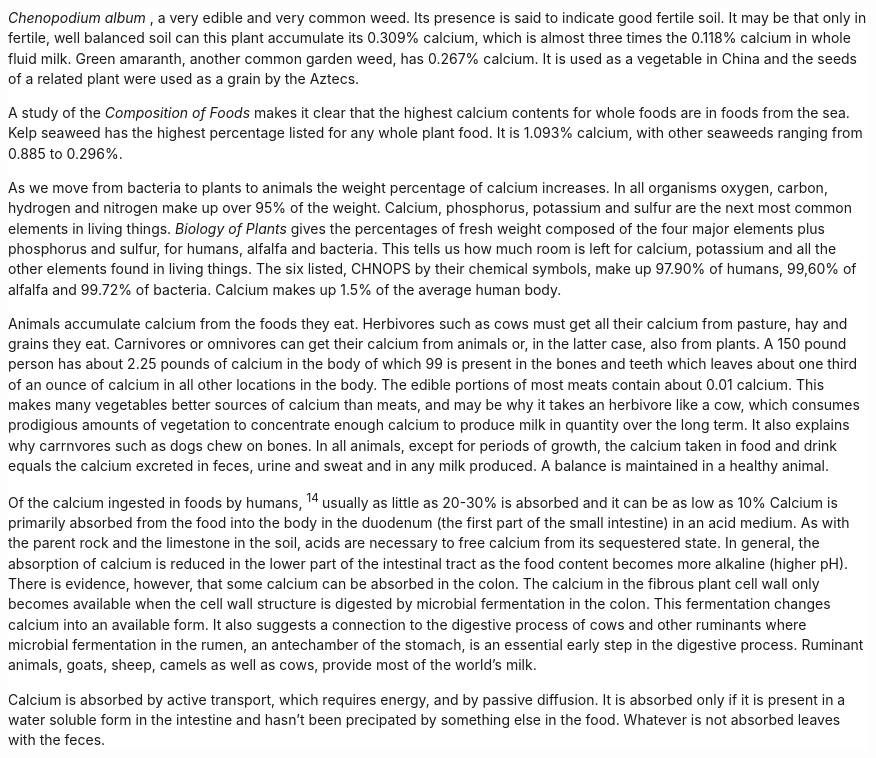 <i>
Chenopodium album
</i>
, a very edible and very common weed. Its presence is said to indicate good fertile soil. It may be that only in fertile, well balanced soil can this plant accumulate its 0.309% calcium, which is almost three times the 0.118% calcium in whole fluid milk. Green amaranth, another common garden weed, has 0.267% calcium. It is used as a vegetable in China and the seeds of a related plant were used as a grain by the Aztecs.
<p>
A study of the
<i>
Composition of Foods
</i>
makes it clear that the highest calcium contents for whole foods are in foods from the sea. Kelp seaweed has the highest percentage listed for any whole plant food. It is 1.093% calcium, with other seaweeds ranging from 0.885 to 0.296%.
</p>
<p>
As we move from bacteria to plants to animals the weight percentage of calcium increases. In all organisms oxygen, carbon, hydrogen and nitrogen make up over 95% of the weight. Calcium, phosphorus, potassium and sulfur are the next most common elements in living things.
<i>
Biology of Plants
</i>
gives the percentages of fresh weight composed of the four major elements plus phosphorus and sulfur, for humans, alfalfa and bacteria. This tells us how much room is left for calcium, potassium and all the other elements found in living things. The six listed, CHNOPS by their chemical symbols, make up 97.90% of humans, 99,60% of alfalfa and 99.72% of bacteria. Calcium makes up 1.5% of the average human body.
</p>
<p>
Animals accumulate calcium from the foods they eat. Herbivores such as cows must get all their calcium from pasture, hay and grains they eat. Carnivores or omnivores can get their calcium from animals or, in the latter case, also from plants. A 150 pound person has about 2.25 pounds of calcium in the body of which 99 is present in the bones and teeth which leaves about one third of an ounce of calcium in all other locations in the body. The edible portions of most meats contain about 0.01 calcium. This makes many vegetables better sources of calcium than meats, and may be why it takes an herbivore like a cow, which consumes prodigious amounts of vegetation to concentrate enough calcium to produce milk in quantity over the long term. It also explains why carrnvores such as dogs chew on bones. In all animals, except for periods of growth, the calcium taken in food and drink equals the calcium excreted in feces, urine and sweat and in any milk produced. A balance is maintained in a healthy animal.
</p>
<p>
Of the calcium ingested in foods by humans,
<sup>
14
</sup>
usually as little as 20-30% is absorbed and it can be as low as 10% Calcium is primarily absorbed from the food into the body in the duodenum (the first part of the small intestine) in an acid medium. As with the parent rock and the limestone in the soil, acids are necessary to free calcium from its sequestered state. In general, the absorption of calcium is reduced in the lower part of the intestinal tract as the food content becomes more alkaline (higher pH). There is evidence, however, that some calcium can be absorbed in the colon. The calcium in the fibrous plant cell wall only becomes available when the cell wall structure is digested by microbial fermentation in the colon. This fermentation changes calcium into an available form. It also suggests a connection to the digestive process of cows and other ruminants where microbial fermentation in the rumen, an antechamber of the stomach, is an essential early step in the digestive process. Ruminant animals, goats, sheep, camels as well as cows, provide most of the world’s milk.
</p>
<p>
Calcium is absorbed by active transport, which requires energy, and by passive diffusion. It is absorbed only if it is present in a water soluble form in the intestine and hasn’t been precipated by something else in the food. Whatever is not absorbed leaves with the feces.
